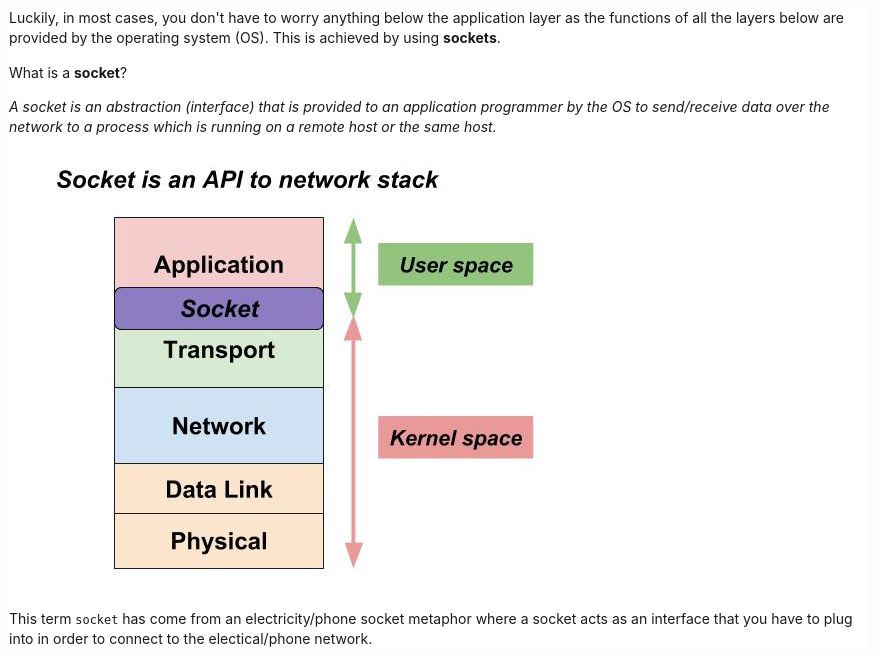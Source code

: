 Luckily, in most cases, you don't have to worry anything below the application layer as the functions of all the layers below are provided by the operating system (OS). This is achieved by using **sockets**.

What is a **socket**?

_A socket is an abstraction (interface) that is provided to an application programmer by the OS to send/receive data over the network to a process which is running on a remote host or the same host._

![Socket](../pics/socket1.jpg)

This term `socket` has come from an electricity/phone socket metaphor where a socket acts as an interface that you have to plug into in order to connect to the electical/phone network.
